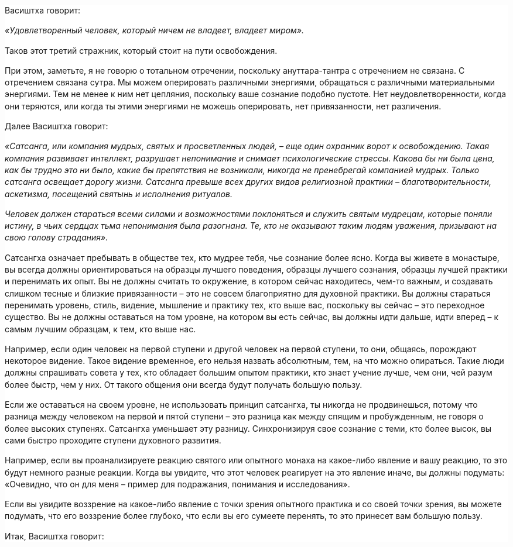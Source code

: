   
 Васиштха говорит:

_«Удовлетворенный человек, который ничем не владеет, владеет миром»._ 

  
 Таков этот третий стражник, который стоит на пути освобождения.

 При этом, заметьте, я не говорю о тотальном отречении, поскольку ануттара-тантра с отречением не связана. С отречением связана сутра. Мы можем оперировать различными энергиями, обращаться с различными материальными энергиями. Тем не менее к ним нет цепляния, поскольку ваше сознание подобно пустоте. Нет неудовлетворенности, когда они теряются, или когда ты этими энергиями не можешь оперировать, нет привязанности, нет различения.

  
 Далее Васиштха говорит:

_«Сатсанга, или компания мудрых, святых и просветленных людей, – еще один охранник ворот к освобождению. Такая компания развивает интеллект, разрушает непонимание и снимает психологические стрессы. Какова бы ни была цена, как бы трудно это ни было, какие бы препятствия не возникали, никогда не пренебрегай компанией мудрых. Только сатсанга освещает дорогу жизни. Сатсанга превыше всех других видов религиозной практики – благотворительности, аскетизма, посещений святынь и исполнения ритуалов._ 

 _Человек должен стараться всеми силами и возможностями поклоняться и служить святым мудрецам, которые поняли истину, в чьих сердцах тьма непонимания была разогнана. Те, кто не оказывают таким людям уважения, призывают на свою голову страдания»._ 

  
 Сатсангха означает пребывать в обществе тех, кто мудрее тебя, чье сознание более ясно. Когда вы живете в монастыре, вы всегда должны ориентироваться на образцы лучшего поведения, образцы лучшего сознания, образцы лучшей практики и перенимать их опыт. Вы не должны считать то окружение, в котором сейчас находитесь, чем-то важным, и создавать слишком тесные и близкие привязанности – это не совсем благоприятно для духовной практики. Вы должны стараться перенимать уровень, стиль, видение, мышление и практику тех, кто выше вас, поскольку вы сейчас – это переходное существо. Вы не должны оставаться на том уровне, на котором вы есть сейчас, вы должны идти дальше, идти вперед – к самым лучшим образцам, к тем, кто выше нас.

 Например, если один человек на первой ступени и другой человек на первой ступени, то они, общаясь, порождают некоторое видение. Такое видение временное, его нельзя назвать абсолютным, тем, на что можно опираться. Такие люди должны спрашивать совета у тех, кто обладает большим опытом практики, кто знает учение лучше, чем они, чей разум более быстр, чем у них. От такого общения они всегда будут получать большую пользу.

 Если же оставаться на своем уровне, не использовать принцип сатсангха, ты никогда не продвинешься, потому что разница между человеком на первой и пятой ступени – это разница как между спящим и пробужденным, не говоря о более высоких ступенях. Сатсангха уменьшает эту разницу. Синхронизируя свое сознание с теми, кто более высок, вы сами быстро проходите ступени духовного развития.

 Например, если вы проанализируете реакцию святого или опытного монаха на какое-либо явление и вашу реакцию, то это будут немного разные реакции. Когда вы увидите, что этот человек реагирует на это явление иначе, вы должны подумать: «Очевидно, что он для меня – пример для подражания, понимания и исследования».

 Если вы увидите воззрение на какое-либо явление с точки зрения опытного практика и со своей точки зрения, вы можете подумать, что его воззрение более глубоко, что если вы его сумеете перенять, то это принесет вам большую пользу.

  
 Итак, Васиштха говорит:
